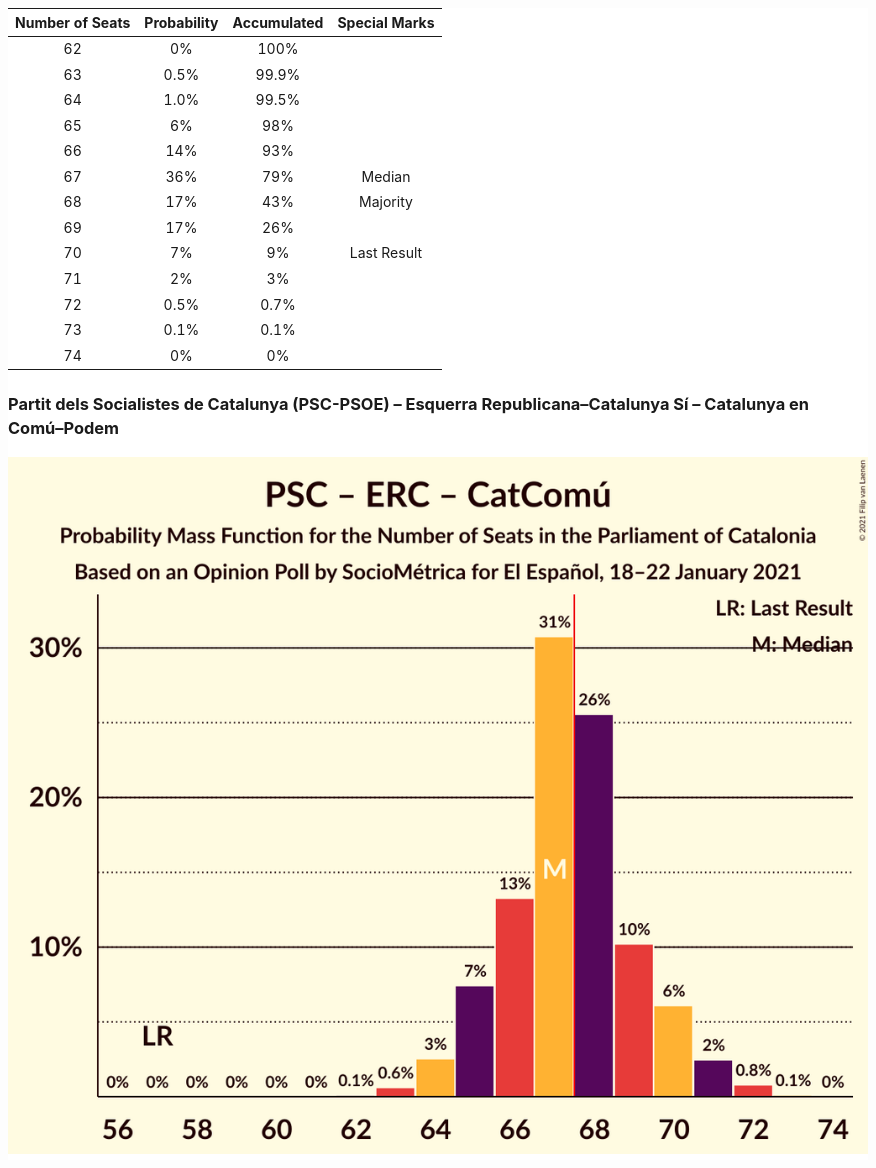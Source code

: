 | Number of Seats | Probability | Accumulated | Special Marks |
|:---------------:|:-----------:|:-----------:|:-------------:|
| 62 | 0% | 100% |  |
| 63 | 0.5% | 99.9% |  |
| 64 | 1.0% | 99.5% |  |
| 65 | 6% | 98% |  |
| 66 | 14% | 93% |  |
| 67 | 36% | 79% | Median |
| 68 | 17% | 43% | Majority |
| 69 | 17% | 26% |  |
| 70 | 7% | 9% | Last Result |
| 71 | 2% | 3% |  |
| 72 | 0.5% | 0.7% |  |
| 73 | 0.1% | 0.1% |  |
| 74 | 0% | 0% |  |

### Partit dels Socialistes de Catalunya (PSC-PSOE) – Esquerra Republicana–Catalunya Sí – Catalunya en Comú–Podem

![Graph with seats probability mass function not yet produced](2021-01-22-SocioMétrica-coalitions-seats-pmf-psc–erc–catcomú.png "Seats Probability Mass Function")